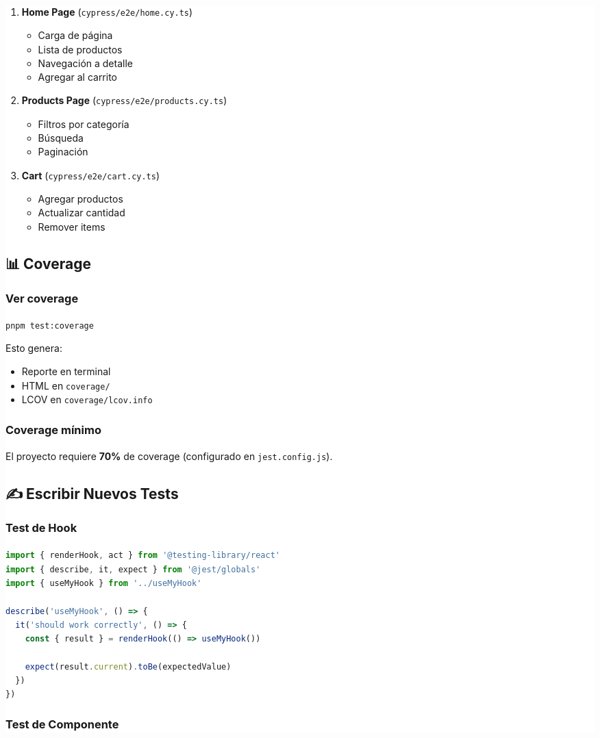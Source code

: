 1. **Home Page** (`cypress/e2e/home.cy.ts`)
   - Carga de página
   - Lista de productos
   - Navegación a detalle
   - Agregar al carrito

2. **Products Page** (`cypress/e2e/products.cy.ts`)
   - Filtros por categoría
   - Búsqueda
   - Paginación

3. **Cart** (`cypress/e2e/cart.cy.ts`)
   - Agregar productos
   - Actualizar cantidad
   - Remover items

## 📊 Coverage

### Ver coverage

```bash
pnpm test:coverage
```

Esto genera:
- Reporte en terminal
- HTML en `coverage/`
- LCOV en `coverage/lcov.info`

### Coverage mínimo

El proyecto requiere **70%** de coverage (configurado en `jest.config.js`).

## ✍️ Escribir Nuevos Tests

### Test de Hook

```typescript
import { renderHook, act } from '@testing-library/react'
import { describe, it, expect } from '@jest/globals'
import { useMyHook } from '../useMyHook'

describe('useMyHook', () => {
  it('should work correctly', () => {
    const { result } = renderHook(() => useMyHook())
    
    expect(result.current).toBe(expectedValue)
  })
})
```

### Test de Componente
